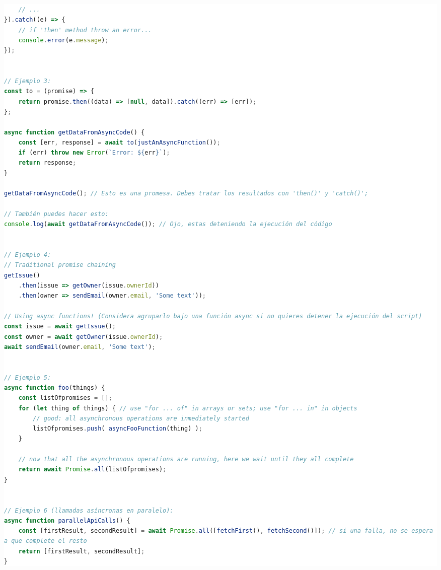 ```javascript
	// ...
}).catch((e) => {
	// if 'then' method throw an error...
	console.error(e.message);
});


// Ejemplo 3:
const to = (promise) => {
	return promise.then((data) => [null, data]).catch((err) => [err]);
};

async function getDataFromAsyncCode() {
	const [err, response] = await to(justAnAsyncFunction());
	if (err) throw new Error(`Error: ${err}`);
	return response;
}

getDataFromAsyncCode(); // Esto es una promesa. Debes tratar los resultados con 'then()' y 'catch()';

// También puedes hacer esto:
console.log(await getDataFromAsyncCode()); // Ojo, estas deteniendo la ejecución del código


// Ejemplo 4:
// Traditional promise chaining
getIssue()
	.then(issue => getOwner(issue.ownerId))
	.then(owner => sendEmail(owner.email, 'Some text'));

// Using async functions! (Considera agruparlo bajo una función async si no quieres detener la ejecución del script)
const issue = await getIssue();
const owner = await getOwner(issue.ownerId);
await sendEmail(owner.email, 'Some text');


// Ejemplo 5:
async function foo(things) {
	const listOfpromises = [];
	for (let thing of things) { // use "for ... of" in arrays or sets; use "for ... in" in objects
		// good: all asynchronous operations are inmediately started
		listOfpromises.push( asyncFooFunction(thing) );
	}

	// now that all the asynchronous operations are running, here we wait until they all complete
	return await Promise.all(listOfpromises);
}


// Ejemplo 6 (llamadas asíncronas en paralelo):
async function parallelApiCalls() {
	const [firstResult, secondResult] = await Promise.all([fetchFirst(), fetchSecond()]); // si una falla, no se espera a que complete el resto
	return [firstResult, secondResult];
}
```
